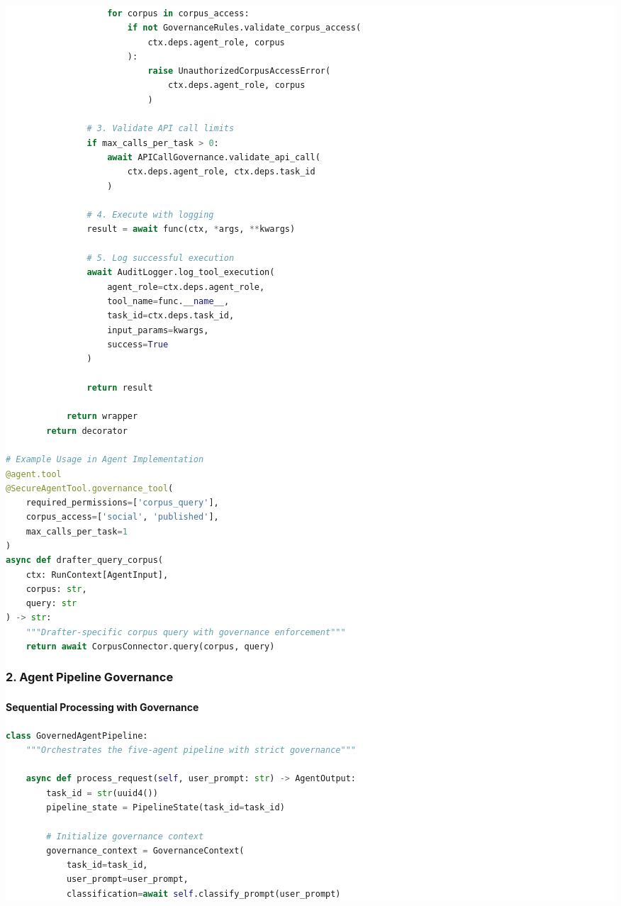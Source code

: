 ```python
                    for corpus in corpus_access:
                        if not GovernanceRules.validate_corpus_access(
                            ctx.deps.agent_role, corpus
                        ):
                            raise UnauthorizedCorpusAccessError(
                                ctx.deps.agent_role, corpus
                            )
                
                # 3. Validate API call limits
                if max_calls_per_task > 0:
                    await APICallGovernance.validate_api_call(
                        ctx.deps.agent_role, ctx.deps.task_id
                    )
                
                # 4. Execute with logging
                result = await func(ctx, *args, **kwargs)
                
                # 5. Log successful execution
                await AuditLogger.log_tool_execution(
                    agent_role=ctx.deps.agent_role,
                    tool_name=func.__name__,
                    task_id=ctx.deps.task_id,
                    input_params=kwargs,
                    success=True
                )
                
                return result
            
            return wrapper
        return decorator

# Example Usage in Agent Implementation
@agent.tool
@SecureAgentTool.governance_tool(
    required_permissions=['corpus_query'],
    corpus_access=['social', 'published'],
    max_calls_per_task=1
)
async def drafter_query_corpus(
    ctx: RunContext[AgentInput], 
    corpus: str, 
    query: str
) -> str:
    """Drafter-specific corpus query with governance enforcement"""
    return await CorpusConnector.query(corpus, query)
```

### 2. Agent Pipeline Governance

#### Sequential Processing with Governance
```python
class GovernedAgentPipeline:
    """Orchestrates the five-agent pipeline with strict governance"""
    
    async def process_request(self, user_prompt: str) -> AgentOutput:
        task_id = str(uuid4())
        pipeline_state = PipelineState(task_id=task_id)
        
        # Initialize governance context
        governance_context = GovernanceContext(
            task_id=task_id,
            user_prompt=user_prompt,
            classification=await self.classify_prompt(user_prompt)
```